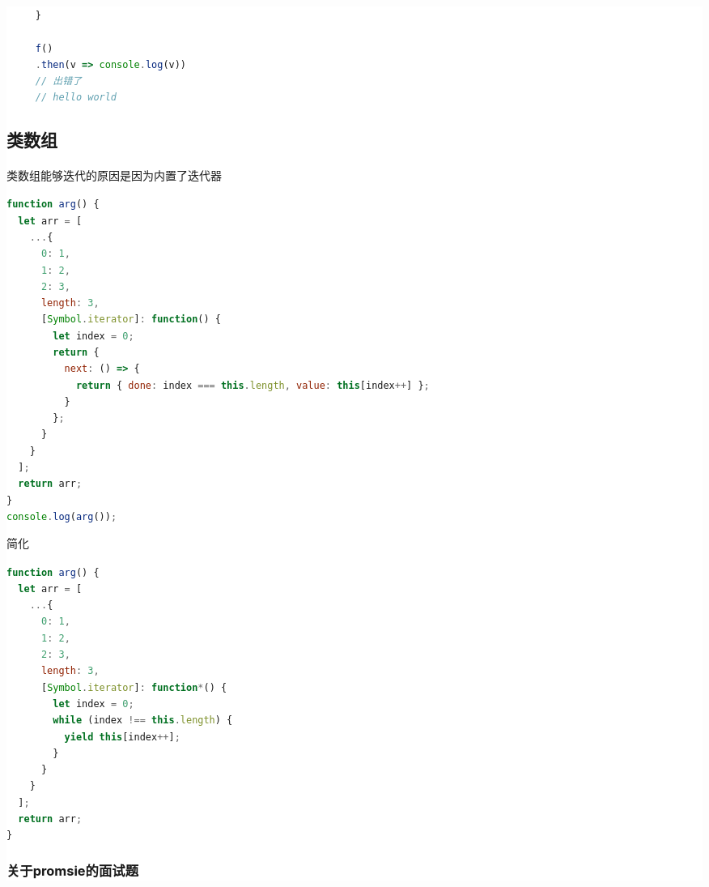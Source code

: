 ```js
     }
     
     f()
     .then(v => console.log(v))
     // 出错了
     // hello world
```
## 类数组

类数组能够迭代的原因是因为内置了迭代器

```js
function arg() {
  let arr = [
    ...{
      0: 1,
      1: 2,
      2: 3,
      length: 3,
      [Symbol.iterator]: function() {
        let index = 0;
        return {
          next: () => {
            return { done: index === this.length, value: this[index++] };
          }
        };
      }
    }
  ];
  return arr;
}
console.log(arg());
```

简化

```js
function arg() {
  let arr = [
    ...{
      0: 1,
      1: 2,
      2: 3,
      length: 3,
      [Symbol.iterator]: function*() {
        let index = 0;
        while (index !== this.length) {
          yield this[index++];
        }
      }
    }
  ];
  return arr;
}
```
### 关于promsie的面试题
```js

```
